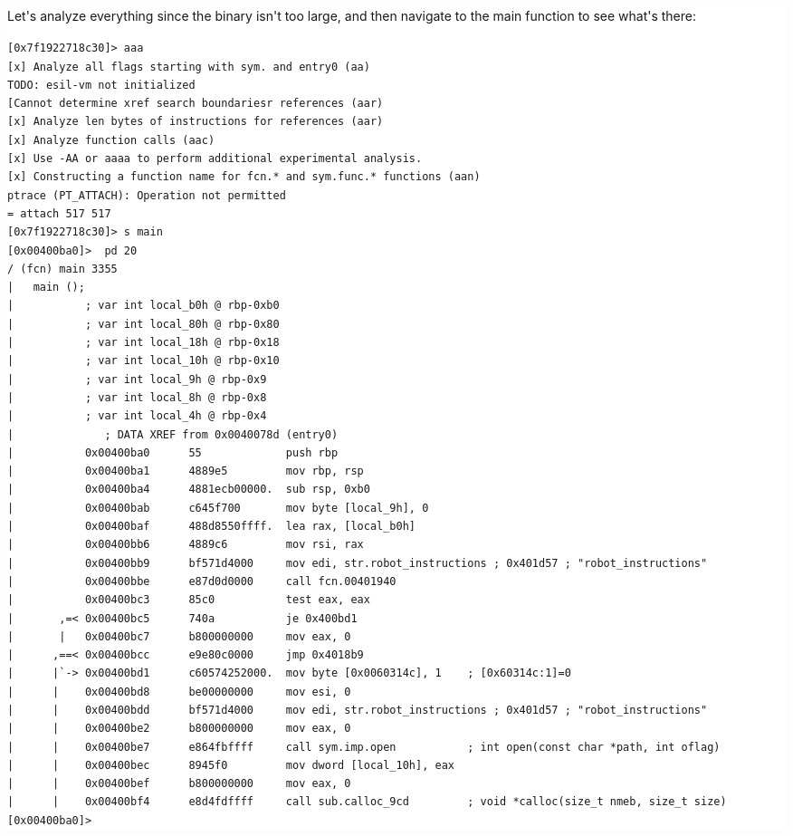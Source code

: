 Let's analyze everything since the binary isn't too large, and then navigate to the main function to see what's there:

```
[0x7f1922718c30]> aaa
[x] Analyze all flags starting with sym. and entry0 (aa)
TODO: esil-vm not initialized
[Cannot determine xref search boundariesr references (aar)
[x] Analyze len bytes of instructions for references (aar)
[x] Analyze function calls (aac)
[x] Use -AA or aaaa to perform additional experimental analysis.
[x] Constructing a function name for fcn.* and sym.func.* functions (aan)
ptrace (PT_ATTACH): Operation not permitted
= attach 517 517
[0x7f1922718c30]> s main
[0x00400ba0]>  pd 20
/ (fcn) main 3355
|   main ();
|           ; var int local_b0h @ rbp-0xb0
|           ; var int local_80h @ rbp-0x80
|           ; var int local_18h @ rbp-0x18
|           ; var int local_10h @ rbp-0x10
|           ; var int local_9h @ rbp-0x9
|           ; var int local_8h @ rbp-0x8
|           ; var int local_4h @ rbp-0x4
|              ; DATA XREF from 0x0040078d (entry0)
|           0x00400ba0      55             push rbp
|           0x00400ba1      4889e5         mov rbp, rsp
|           0x00400ba4      4881ecb00000.  sub rsp, 0xb0
|           0x00400bab      c645f700       mov byte [local_9h], 0
|           0x00400baf      488d8550ffff.  lea rax, [local_b0h]
|           0x00400bb6      4889c6         mov rsi, rax
|           0x00400bb9      bf571d4000     mov edi, str.robot_instructions ; 0x401d57 ; "robot_instructions"
|           0x00400bbe      e87d0d0000     call fcn.00401940
|           0x00400bc3      85c0           test eax, eax
|       ,=< 0x00400bc5      740a           je 0x400bd1
|       |   0x00400bc7      b800000000     mov eax, 0
|      ,==< 0x00400bcc      e9e80c0000     jmp 0x4018b9
|      |`-> 0x00400bd1      c60574252000.  mov byte [0x0060314c], 1    ; [0x60314c:1]=0
|      |    0x00400bd8      be00000000     mov esi, 0
|      |    0x00400bdd      bf571d4000     mov edi, str.robot_instructions ; 0x401d57 ; "robot_instructions"
|      |    0x00400be2      b800000000     mov eax, 0
|      |    0x00400be7      e864fbffff     call sym.imp.open           ; int open(const char *path, int oflag)
|      |    0x00400bec      8945f0         mov dword [local_10h], eax
|      |    0x00400bef      b800000000     mov eax, 0
|      |    0x00400bf4      e8d4fdffff     call sub.calloc_9cd         ; void *calloc(size_t nmeb, size_t size)
[0x00400ba0]>
```
